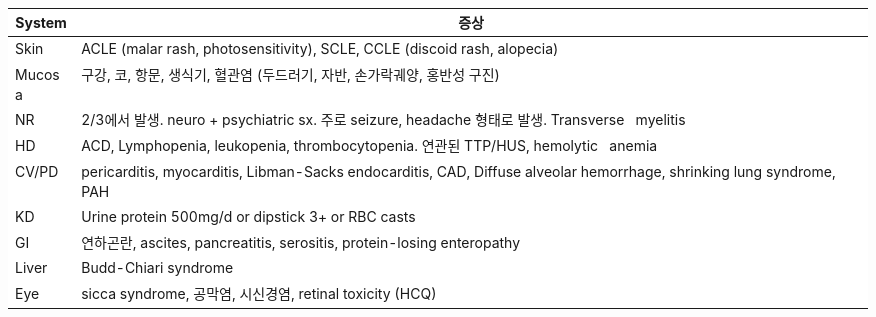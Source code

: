 <table class=basic>
<thead>
  <tr>
    <th>System</th>
    <th>증상</th>
  </tr>
</thead>
<tbody>
  <tr>
    <td>Skin</td>
    <td>ACLE (malar rash, photosensitivity), SCLE, CCLE (discoid rash, alopecia)</td>
  </tr>
  <tr>
    <td>Mucosa</td>
    <td>구강, 코, 항문, 생식기, 혈관염 (두드러기, 자반, 손가락궤양, 홍반성 구진)</td>
  </tr>
  <tr>
    <td>NR</td>
    <td>2/3에서 발생. neuro + psychiatric sx. 주로 seizure, headache 형태로 발생. Transverse&nbsp;&nbsp;&nbsp;myelitis</td>
  </tr>
  <tr>
    <td>HD</td>
    <td>ACD, Lymphopenia, leukopenia, thrombocytopenia. 연관된 TTP/HUS, hemolytic&nbsp;&nbsp;&nbsp;anemia</td>
  </tr>
  <tr>
    <td>CV/PD</td>
    <td>pericarditis, myocarditis, Libman-Sacks endocarditis, CAD, Diffuse alveolar hemorrhage, shrinking lung syndrome, PAH</td>
  </tr>
  <tr>
    <td>KD</td>
    <td>Urine protein 500mg/d or dipstick 3+ or RBC casts</td>
  </tr>
  <tr>
    <td>GI</td>
    <td>연하곤란, ascites, pancreatitis, serositis, protein-losing enteropathy</td>
  </tr>
  <tr>
    <td>Liver</td>
    <td>Budd-Chiari syndrome</td>
  </tr>
  <tr>
    <td>Eye</td>
    <td>sicca syndrome, 공막염, 시신경염, retinal toxicity (HCQ)</td>
  </tr>
</tbody>
</table>


